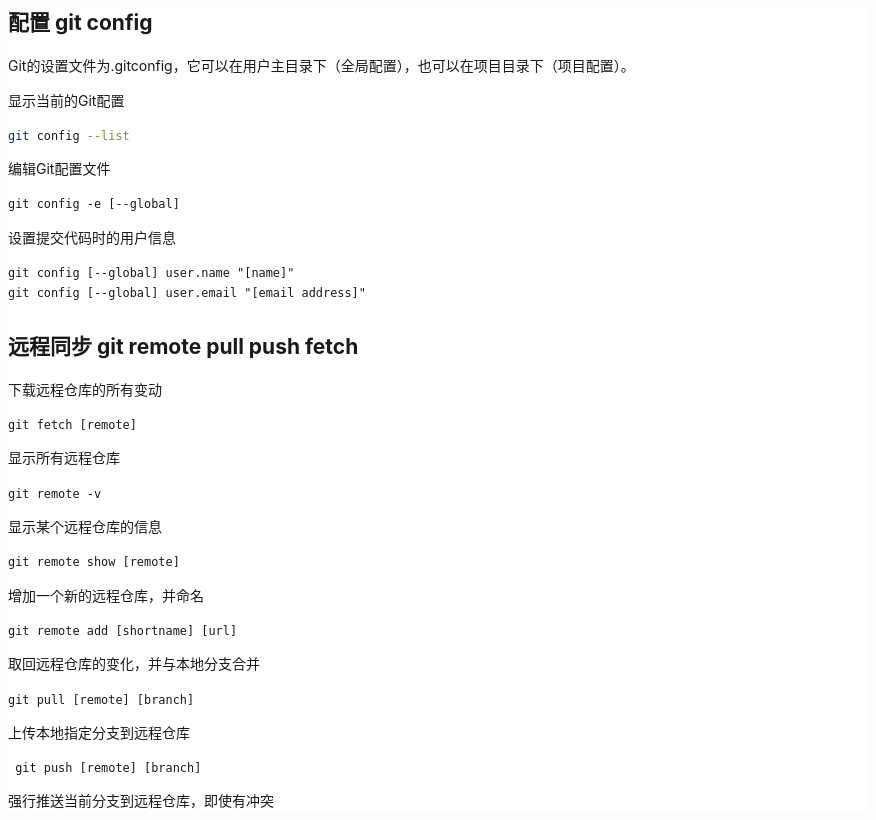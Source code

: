 ## 配置 git config

Git的设置文件为.gitconfig，它可以在用户主目录下（全局配置），也可以在项目目录下（项目配置）。

显示当前的Git配置

```bash
git config --list
```

编辑Git配置文件

```shell
git config -e [--global]
```

设置提交代码时的用户信息

```shell
git config [--global] user.name "[name]"
git config [--global] user.email "[email address]"
```

## 远程同步   git remote pull push fetch

下载远程仓库的所有变动

```shell
git fetch [remote]
```

显示所有远程仓库

```shell
git remote -v
```

显示某个远程仓库的信息

```shell
git remote show [remote]
```

 增加一个新的远程仓库，并命名

```shell
git remote add [shortname] [url]
```

取回远程仓库的变化，并与本地分支合并

```shell
git pull [remote] [branch]
```

上传本地指定分支到远程仓库

```shell
 git push [remote] [branch]
```

强行推送当前分支到远程仓库，即使有冲突
